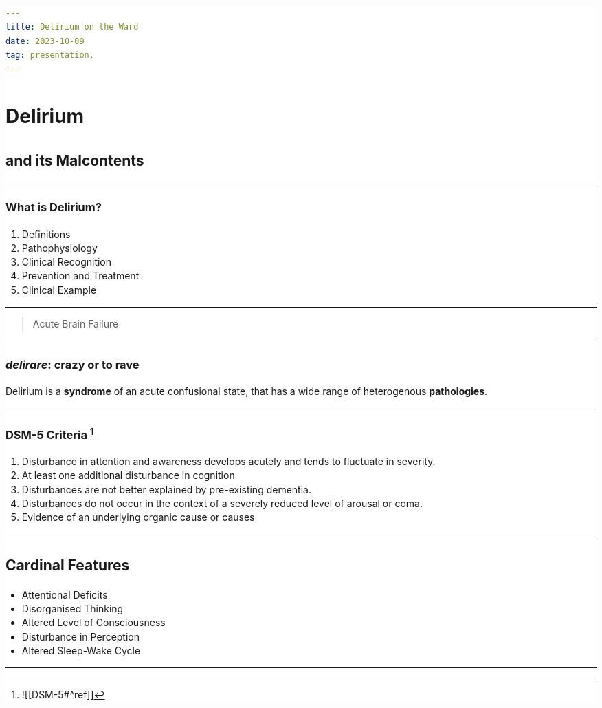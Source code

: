 ```yaml
---
title: Delirium on the Ward
date: 2023-10-09
tag: presentation, 
---
```


# Delirium 
## and its Malcontents


---

### What is Delirium?

1. Definitions
3. Pathophysiology
4. Clinical Recognition
5. Prevention and Treatment
6. Clinical Example

---

>  Acute Brain Failure

---

### *delirare*: crazy or to rave

Delirium is a **syndrome** of an acute confusional state, that has a wide range of heterogenous **pathologies**. 

---

### DSM-5 Criteria [^ref-dsm]

1. Disturbance in attention and awareness develops acutely and tends to fluctuate in severity.
2. At least one additional disturbance in cognition
3. Disturbances are not better explained by pre-existing dementia.
4. Disturbances do not occur in the context of a severely reduced level of arousal or coma.
5. Evidence of an underlying organic cause or causes

---

## Cardinal Features

- Attentional Deficits
- Disorganised Thinking
- Altered Level of Consciousness
- Disturbance in Perception
- Altered Sleep-Wake Cycle

---

 [^ref-del]:  ![[StatPearls-Delirium#^ref]] 
[^ref-nursing]: ![[StatPearls-Delirium-Nursing#^ref]]
[^ref-dsm]: ![[DSM-5#^ref]]
[^saxena]: ![[Delirium-in-the-elderly_a-clinical-review#^ref]]
[^help]: ![[Hospital-Elder-Life-Program#^ref]]